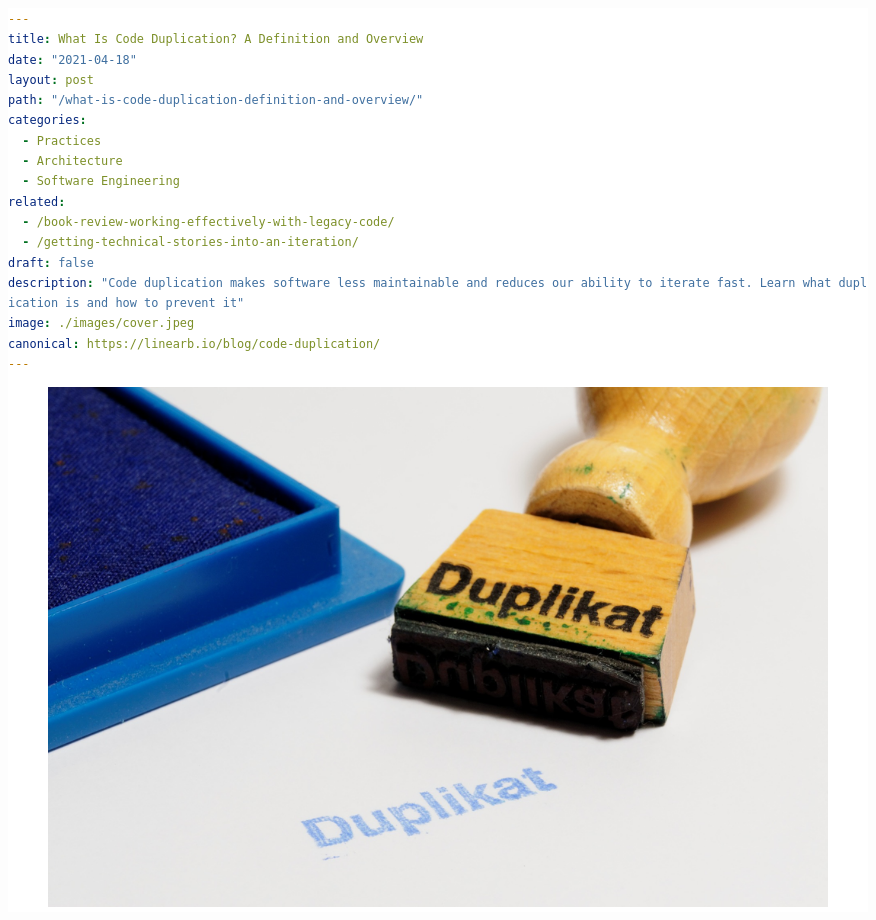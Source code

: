 ```yaml
---
title: What Is Code Duplication? A Definition and Overview
date: "2021-04-18"
layout: post
path: "/what-is-code-duplication-definition-and-overview/"
categories:
  - Practices
  - Architecture
  - Software Engineering
related:
  - /book-review-working-effectively-with-legacy-code/
  - /getting-technical-stories-into-an-iteration/
draft: false
description: "Code duplication makes software less maintainable and reduces our ability to iterate fast. Learn what duplication is and how to prevent it"
image: ./images/cover.jpeg 
canonical: https://linearb.io/blog/code-duplication/
---
```


<figure class="figure figure--left">
  <img src="./images/cover.jpeg" alt="Duplication" />
</figure>
